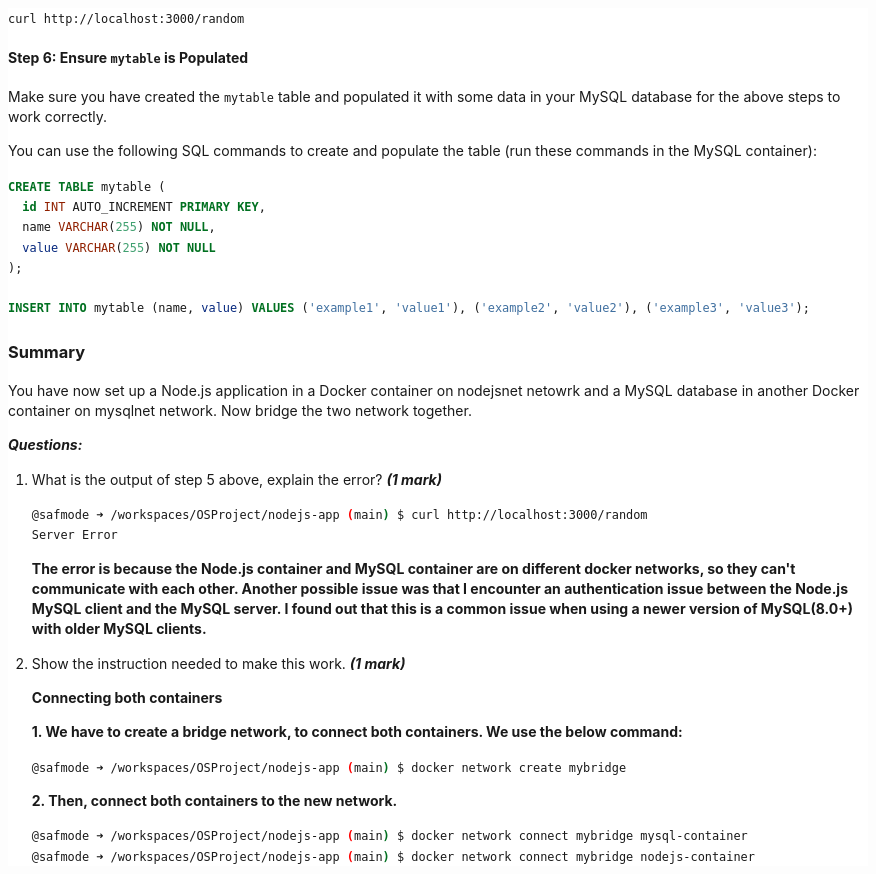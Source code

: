 ```sh
curl http://localhost:3000/random
```

#### Step 6: Ensure `mytable` is Populated

Make sure you have created the `mytable` table and populated it with some data in your MySQL database for the above steps to work correctly.

You can use the following SQL commands to create and populate the table (run these commands in the MySQL container):

```sql
CREATE TABLE mytable (
  id INT AUTO_INCREMENT PRIMARY KEY,
  name VARCHAR(255) NOT NULL,
  value VARCHAR(255) NOT NULL
);

INSERT INTO mytable (name, value) VALUES ('example1', 'value1'), ('example2', 'value2'), ('example3', 'value3');
```

### Summary

You have now set up a Node.js application in a Docker container on nodejsnet netowrk and a MySQL database in another Docker container on mysqlnet network. Now bridge the two network together.

***Questions:***

1. What is the output of step 5 above, explain the error? ***(1 mark)*** 
    ```bash
    @safmode ➜ /workspaces/OSProject/nodejs-app (main) $ curl http://localhost:3000/random
    Server Error
    ```
     __The error is because the Node.js container and MySQL container are on different docker networks, so they can't communicate with each other. Another possible issue was that I encounter an authentication issue between the Node.js MySQL client and the MySQL server. I found out that this is a common issue when using a newer version of MySQL(8.0+) with older MySQL clients.__



2. Show the instruction needed to make this work. ***(1 mark)***
    
    __Connecting both containers__

    __1. We have to create a bridge network, to connect both containers. We use the below command:__
    ```bash
    @safmode ➜ /workspaces/OSProject/nodejs-app (main) $ docker network create mybridge
    ```

    __2. Then, connect both containers to the new network.__
    ```bash
    @safmode ➜ /workspaces/OSProject/nodejs-app (main) $ docker network connect mybridge mysql-container
    @safmode ➜ /workspaces/OSProject/nodejs-app (main) $ docker network connect mybridge nodejs-container
    ```
